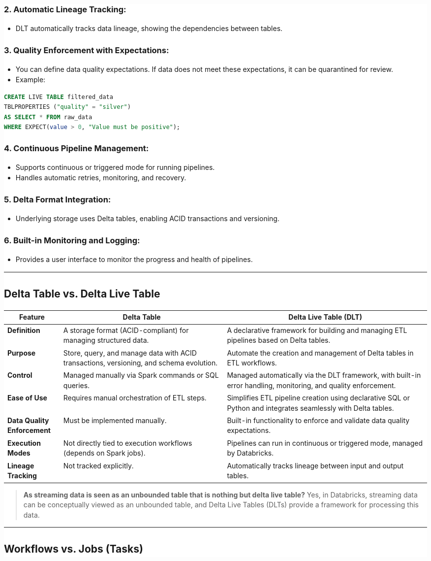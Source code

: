### 2. Automatic Lineage Tracking:
- DLT automatically tracks data lineage, showing the dependencies between tables.

### 3. Quality Enforcement with Expectations:
- You can define data quality expectations. If data does not meet these expectations, it can be quarantined for review.
- Example:

```sql
CREATE LIVE TABLE filtered_data
TBLPROPERTIES ("quality" = "silver") 
AS SELECT * FROM raw_data
WHERE EXPECT(value > 0, "Value must be positive");
```

### 4. Continuous Pipeline Management:
- Supports continuous or triggered mode for running pipelines.
- Handles automatic retries, monitoring, and recovery.

### 5. Delta Format Integration:
- Underlying storage uses Delta tables, enabling ACID transactions and versioning.

### 6. Built-in Monitoring and Logging:
- Provides a user interface to monitor the progress and health of pipelines.

---

## Delta Table vs. Delta Live Table

| Feature              | Delta Table                                                                 | Delta Live Table (DLT)                                              |
|----------------------|----------------------------------------------------------------------------|--------------------------------------------------------------------|
| **Definition**        | A storage format (ACID-compliant) for managing structured data.            | A declarative framework for building and managing ETL pipelines based on Delta tables. |
| **Purpose**           | Store, query, and manage data with ACID transactions, versioning, and schema evolution. | Automate the creation and management of Delta tables in ETL workflows. |
| **Control**           | Managed manually via Spark commands or SQL queries.                       | Managed automatically via the DLT framework, with built-in error handling, monitoring, and quality enforcement. |
| **Ease of Use**       | Requires manual orchestration of ETL steps.                                | Simplifies ETL pipeline creation using declarative SQL or Python and integrates seamlessly with Delta tables. |
| **Data Quality Enforcement** | Must be implemented manually.                                        | Built-in functionality to enforce and validate data quality expectations. |
| **Execution Modes**   | Not directly tied to execution workflows (depends on Spark jobs).          | Pipelines can run in continuous or triggered mode, managed by Databricks. |
| **Lineage Tracking**  | Not tracked explicitly.                                                   | Automatically tracks lineage between input and output tables. |

> **As streaming data is seen as an unbounded table that is nothing but delta live table?**
> Yes, in Databricks, streaming data can be conceptually viewed as an unbounded table, and Delta Live Tables (DLTs) provide a framework for processing this data.
---

## Workflows vs. Jobs (Tasks)
